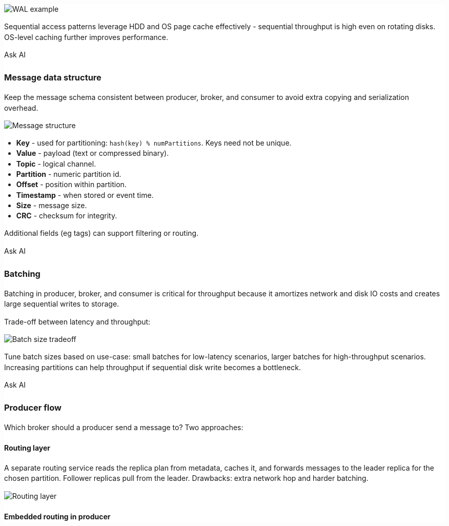 ![WAL example](https://nextleet.com/images/wal-example.png)

Sequential access patterns leverage HDD and OS page cache effectively - sequential throughput is high even on rotating disks. OS-level caching further improves performance.

Ask AI

### Message data structure

Keep the message schema consistent between producer, broker, and consumer to avoid extra copying and serialization overhead.

![Message structure](https://nextleet.com/images/message-structure.png)

- **Key** - used for partitioning: `hash(key) % numPartitions`. Keys need not be unique.
- **Value** - payload (text or compressed binary).
- **Topic** - logical channel.
- **Partition** - numeric partition id.
- **Offset** - position within partition.
- **Timestamp** - when stored or event time.
- **Size** - message size.
- **CRC** - checksum for integrity.

Additional fields (eg tags) can support filtering or routing.

Ask AI

### Batching

Batching in producer, broker, and consumer is critical for throughput because it amortizes network and disk IO costs and creates large sequential writes to storage.

Trade-off between latency and throughput:

![Batch size tradeoff](https://nextleet.com/images/batch-size-throughput-vs-latency.png)

Tune batch sizes based on use-case: small batches for low-latency scenarios, larger batches for high-throughput scenarios. Increasing partitions can help throughput if sequential disk write becomes a bottleneck.

Ask AI

### Producer flow

Which broker should a producer send a message to? Two approaches:

#### Routing layer

A separate routing service reads the replica plan from metadata, caches it, and forwards messages to the leader replica for the chosen partition. Follower replicas pull from the leader. Drawbacks: extra network hop and harder batching.

![Routing layer](https://nextleet.com/images/routing-layer.png)

#### Embedded routing in producer
